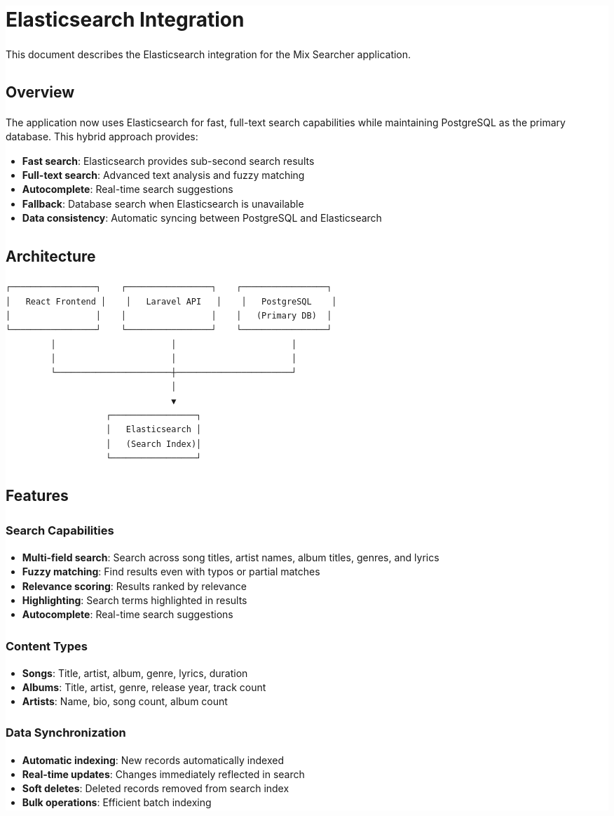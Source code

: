 # Elasticsearch Integration

This document describes the Elasticsearch integration for the Mix Searcher application.

## Overview

The application now uses Elasticsearch for fast, full-text search capabilities while maintaining PostgreSQL as the primary database. This hybrid approach provides:

- **Fast search**: Elasticsearch provides sub-second search results
- **Full-text search**: Advanced text analysis and fuzzy matching
- **Autocomplete**: Real-time search suggestions
- **Fallback**: Database search when Elasticsearch is unavailable
- **Data consistency**: Automatic syncing between PostgreSQL and Elasticsearch

## Architecture

```
┌─────────────────┐    ┌─────────────────┐    ┌─────────────────┐
│   React Frontend │    │   Laravel API   │    │   PostgreSQL    │
│                 │    │                 │    │   (Primary DB)  │
└─────────────────┘    └─────────────────┘    └─────────────────┘
         │                       │                       │
         │                       │                       │
         └───────────────────────┼───────────────────────┘
                                 │
                                 ▼
                    ┌─────────────────┐
                    │   Elasticsearch │
                    │   (Search Index)│
                    └─────────────────┘
```

## Features

### Search Capabilities
- **Multi-field search**: Search across song titles, artist names, album titles, genres, and lyrics
- **Fuzzy matching**: Find results even with typos or partial matches
- **Relevance scoring**: Results ranked by relevance
- **Highlighting**: Search terms highlighted in results
- **Autocomplete**: Real-time search suggestions

### Content Types
- **Songs**: Title, artist, album, genre, lyrics, duration
- **Albums**: Title, artist, genre, release year, track count
- **Artists**: Name, bio, song count, album count

### Data Synchronization
- **Automatic indexing**: New records automatically indexed
- **Real-time updates**: Changes immediately reflected in search
- **Soft deletes**: Deleted records removed from search index
- **Bulk operations**: Efficient batch indexing
